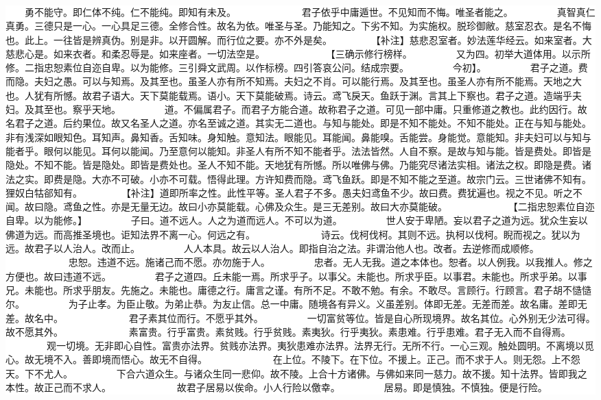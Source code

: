 　　勇不能守。即仁体不纯。仁不能纯。即知有未及。
　　
　　
　　君子依乎中庸遁世。不见知而不悔。唯圣者能之。
　　
　　真智真仁真勇。三德只是一心。一心具足三德。全修合性。故名为依。唯圣与圣。乃能知之。下劣不知。为实施权。脱珍御敝。慈室忍衣。是名不悔也。此上。一往皆是辨真伪。别是非。以开圆解。而行位之要。亦不外是矣。
　　
　　【补注】慈悲忍室者。妙法莲华经云。如来室者。大慈悲心是。如来衣者。和柔忍辱是。如来座者。一切法空是。
　　
　　
　　【三确示修行榜样。
　　
　　又为四。初举大道体用。以示所修。二指忠恕素位自迩自卑。以为能修。三引舜文武周。以作标榜。四引答哀公问。结成宗要。
　　
　　今初】。
　　
　　君子之道。费而隐。夫妇之愚。可以与知焉。及其至也。虽圣人亦有所不知焉。夫妇之不肖。可以能行焉。及其至也。虽圣人亦有所不能焉。天地之大也。人犹有所憾。故君子语大。天下莫能载焉。语小。天下莫能破焉。诗云。鸢飞戾天。鱼跃于渊。言其上下察也。君子之道。造端乎夫妇。及其至也。察乎天地。
　　
　　道。不偏属君子。而君子方能合道。故称君子之道。可见一部中庸。只重修道之教也。此约因行。故名君子之道。后约果位。故又名圣人之道。亦名至诚之道。其实无二道也。与知与能处。即是不知不能处。不知不能处。正在与知与能处。非有浅深如眼知色。耳知声。鼻知香。舌知味。身知触。意知法。眼能见。耳能闻。鼻能嗅。舌能尝。身能觉。意能知。非夫妇可以与知与能者乎。眼何以能见。耳何以能闻。乃至意何以能知。非圣人有所不知不能者乎。法法皆然。人自不察。是故与知与能。皆是费处。即皆是隐处。不知不能。皆是隐处。即皆是费处也。圣人不知不能。天地犹有所憾。所以唯佛与佛。乃能究尽诸法实相。诸法之权。即隐是费。诸法之实。即费是隐。大亦不可破。小亦不可载。悟得此理。方许知费而隐。鸢飞鱼跃。即是不知不能之至道。故宗门云。三世诸佛不知有。狸奴白牯郤知有。
　　
　　【补注】道即所率之性。此性平等。圣人君子不多。愚夫妇鸢鱼不少。故曰费。费犹遍也。视之不见。听之不闻。故曰隐。鸢鱼之性。亦是无量无边。故曰小亦莫能载。心佛及众生。是三无差别。故曰大亦莫能破。
　　
　　
　　【二指忠恕素位自迩自卑。以为能修。】
　　
　　子曰。道不远人。人之为道而远人。不可以为道。
　　
　　世人安于卑陋。妄以君子之道为远。犹众生妄以佛道为远。而高推圣境也。讵知法界不离一心。何远之有。
　　
　　
　　诗云。伐柯伐柯。其则不远。执柯以伐柯。睨而视之。犹以为远。故君子以人治人。改而止。
　　
　　人人本具。故云以人治人。即指自治之法。非谓治他人也。改者。去逆修而成顺修。
　　
　　
　　忠恕。违道不远。施诸己而不愿。亦勿施于人。
　　
　　忠者。无人无我。道之本体也。恕者。以人例我。以我推人。修之方便也。故曰违道不远。
　　
　　君子之道四。丘未能一焉。所求乎子。以事父。未能也。所求乎臣。以事君。未能也。所求乎弟。以事兄。未能也。所求乎朋友。先施之。未能也。庸德之行。庸言之谨。有所不足。不敢不勉。有余。不敢尽。言顾行。行顾言。君子胡不慥慥尔。
　　
　　为子止孝。为臣止敬。为弟止恭。为友止信。总一中庸。随境各有异义。义虽差别。体即无差。无差而差。故名庸。差即无差。故名中。
　　
　　
　　君子素其位而行。不愿乎其外。
　　
　　一切富贫等位。皆是自心所现境界。故名其位。心外别无少法可得。故不愿其外。
　　
　　
　　素富贵。行乎富贵。素贫贱。行乎贫贱。素夷狄。行乎夷狄。素患难。行乎患难。君子无入而不自得焉。
　　
　　观一切境。无非即心自性。富贵亦法界。贫贱亦法界。夷狄患难亦法界。法界无行。无所不行。一心三观。触处圆明。不离境以觅心。故无境不入。善即境而悟心。故无不自得。
　　
　　
　　在上位。不陵下。在下位。不援上。正己。而不求于人。则无怨。上不怨天。下不尤人。
　　
　　下合六道众生。与诸众生同一悲仰。故不陵。上合十方诸佛。与佛如来同一慈力。故不援。知十法界。皆即我之本性。故正己而不求人。
　　
　　
　　故君子居易以俟命。小人行险以儌幸。
　　
　　居易。即是慎独。不慎独。便是行险。
　　